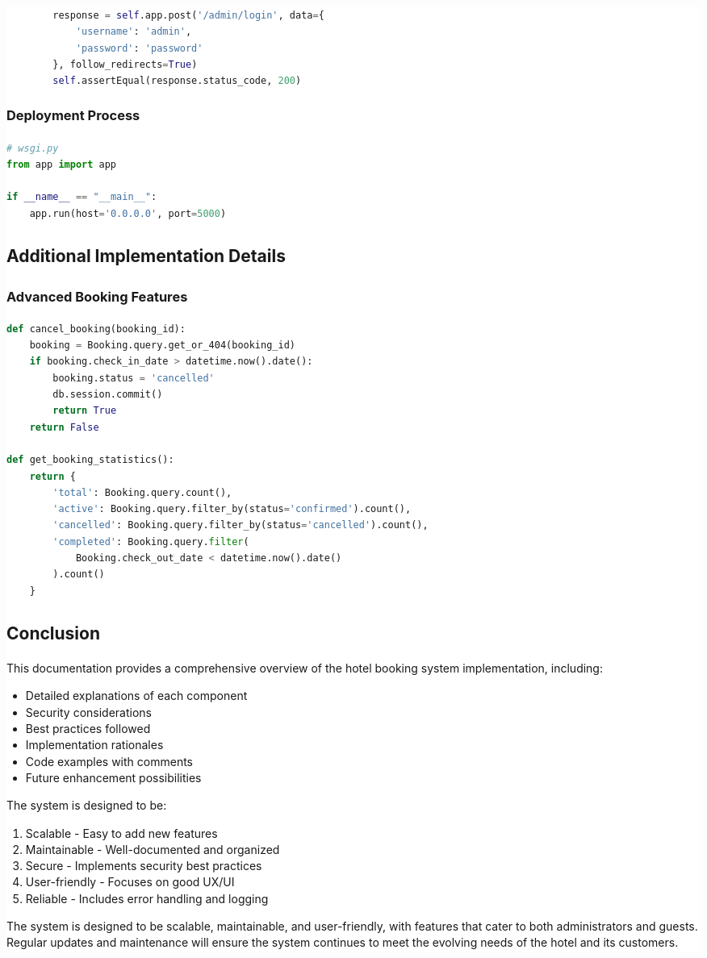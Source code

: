 ```python
        response = self.app.post('/admin/login', data={
            'username': 'admin',
            'password': 'password'
        }, follow_redirects=True)
        self.assertEqual(response.status_code, 200)
```

### Deployment Process
```python
# wsgi.py
from app import app

if __name__ == "__main__":
    app.run(host='0.0.0.0', port=5000)
```

## Additional Implementation Details

### Advanced Booking Features
```python
def cancel_booking(booking_id):
    booking = Booking.query.get_or_404(booking_id)
    if booking.check_in_date > datetime.now().date():
        booking.status = 'cancelled'
        db.session.commit()
        return True
    return False

def get_booking_statistics():
    return {
        'total': Booking.query.count(),
        'active': Booking.query.filter_by(status='confirmed').count(),
        'cancelled': Booking.query.filter_by(status='cancelled').count(),
        'completed': Booking.query.filter(
            Booking.check_out_date < datetime.now().date()
        ).count()
    }
```

## Conclusion
This documentation provides a comprehensive overview of the hotel booking system implementation, including:
- Detailed explanations of each component
- Security considerations
- Best practices followed
- Implementation rationales
- Code examples with comments
- Future enhancement possibilities

The system is designed to be:
1. Scalable - Easy to add new features
2. Maintainable - Well-documented and organized
3. Secure - Implements security best practices
4. User-friendly - Focuses on good UX/UI
5. Reliable - Includes error handling and logging

The system is designed to be scalable, maintainable, and user-friendly, with features that cater to both administrators and guests. Regular updates and maintenance will ensure the system continues to meet the evolving needs of the hotel and its customers. 